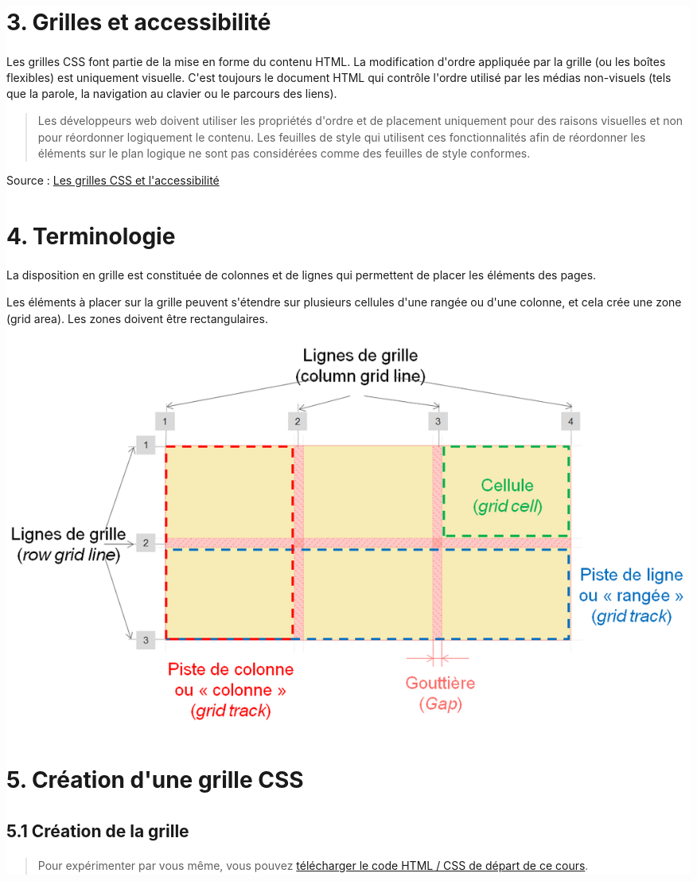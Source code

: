 # 3. Grilles et accessibilité
Les grilles CSS font partie de la mise en forme du contenu HTML. La modification d'ordre appliquée par la grille (ou les boîtes flexibles) est uniquement visuelle. C'est toujours le document HTML qui contrôle l'ordre utilisé par les médias non-visuels (tels que la parole, la navigation au clavier ou le parcours des liens). 

> Les développeurs web doivent utiliser les propriétés d'ordre et de placement uniquement pour des raisons visuelles et non pour réordonner logiquement le contenu. Les feuilles de style qui utilisent ces fonctionnalités afin de réordonner les éléments sur le plan logique ne sont pas considérées comme des feuilles de style conformes.

Source : [Les grilles CSS et l'accessibilité](https://developer.mozilla.org/fr/docs/Web/CSS/CSS_Grid_Layout/CSS_Grid_Layout_and_Accessibility)


# 4. Terminologie
La disposition en grille est constituée de colonnes et de lignes qui permettent de placer les éléments des pages.

Les éléments à placer sur la grille peuvent s'étendre sur plusieurs cellules d'une rangée ou d'une colonne, et cela crée une zone (grid area). Les zones doivent être rectangulaires.

![terminologie](img/grille.png)


# 5. Création d'une grille CSS
## 5.1 Création de la grille
> Pour expérimenter par vous même, vous pouvez [télécharger le code HTML / CSS de départ de ce cours](https://github.com/mdn/learning-area/blob/master/css/css-layout/grids/0-starting-point.html).
